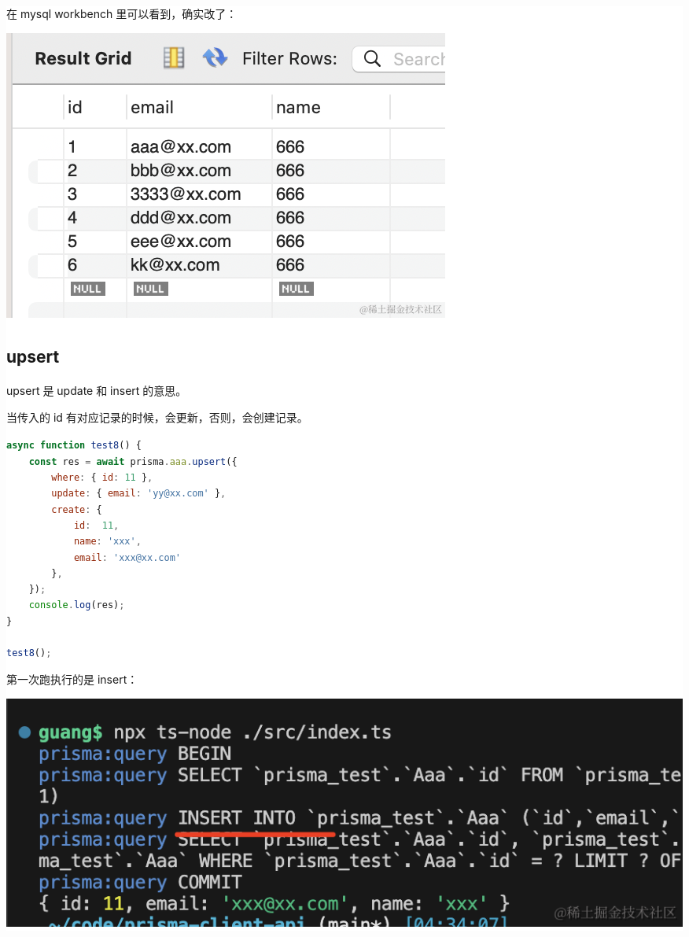 在 mysql workbench 里可以看到，确实改了：

![](./images/b450063af6f443cbbe3148db3cab91c0~tplv-k3u1fbpfcp-jj-mark:0:0:0:0:q75.image.png)

## upsert

upsert 是 update 和 insert 的意思。

当传入的 id 有对应记录的时候，会更新，否则，会创建记录。

```javascript
async function test8() {
    const res = await prisma.aaa.upsert({
        where: { id: 11 },
        update: { email: 'yy@xx.com' },
        create: { 
            id:  11,
            name: 'xxx',
            email: 'xxx@xx.com'
        },
    });
    console.log(res);
}

test8();
```
第一次跑执行的是 insert：

![](./images/2f322a5842c748c6a325970c04f0163e~tplv-k3u1fbpfcp-jj-mark:0:0:0:0:q75.image.png)
